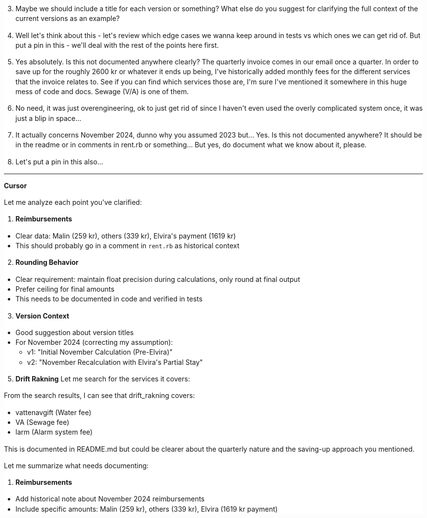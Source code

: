 3. Maybe we should include a title for each version or something? What else do you suggest for clarifying the full context of the current versions as an example?

4. Well let's think about this - let's review which edge cases we wanna keep around in tests vs which ones we can get rid of. But put a pin in this - we'll deal with the rest of the points here first.

5. Yes absolutely. Is this not documented anywhere clearly? The quarterly invoice comes in our email once a quarter. In order to save up for the roughly 2600 kr or whatever it ends up being, I've historically added monthly fees for the different services that the invoice relates to. See if you can find which services those are, I'm sure I've mentioned it somewhere in this huge mess of code and docs. Sewage (V/A) is one of them.

6. No need, it was just overengineering, ok to just get rid of since I haven't even used the overly complicated system once, it was just a blip in space...

7. It actually concerns November 2024, dunno why you assumed 2023 but... Yes. Is this not documented anywhere? It should be in the readme or in comments in rent.rb or something... But yes, do document what we know about it, please.

8. Let's put a pin in this also...

---

**Cursor**

Let me analyze each point you've clarified:

1. **Reimbursements**
- Clear data: Malin (259 kr), others (339 kr), Elvira's payment (1619 kr)
- This should probably go in a comment in `rent.rb` as historical context

2. **Rounding Behavior**
- Clear requirement: maintain float precision during calculations, only round at final output
- Prefer ceiling for final amounts
- This needs to be documented in code and verified in tests

3. **Version Context**
- Good suggestion about version titles
- For November 2024 (correcting my assumption):
  - v1: "Initial November Calculation (Pre-Elvira)"
  - v2: "November Recalculation with Elvira's Partial Stay"

5. **Drift Rakning**
Let me search for the services it covers:

From the search results, I can see that drift_rakning covers:
- vattenavgift (Water fee)
- VA (Sewage fee)
- larm (Alarm system fee)

This is documented in README.md but could be clearer about the quarterly nature and the saving-up approach you mentioned.

Let me summarize what needs documenting:

1. **Reimbursements**
- Add historical note about November 2024 reimbursements
- Include specific amounts: Malin (259 kr), others (339 kr), Elvira (1619 kr payment)
